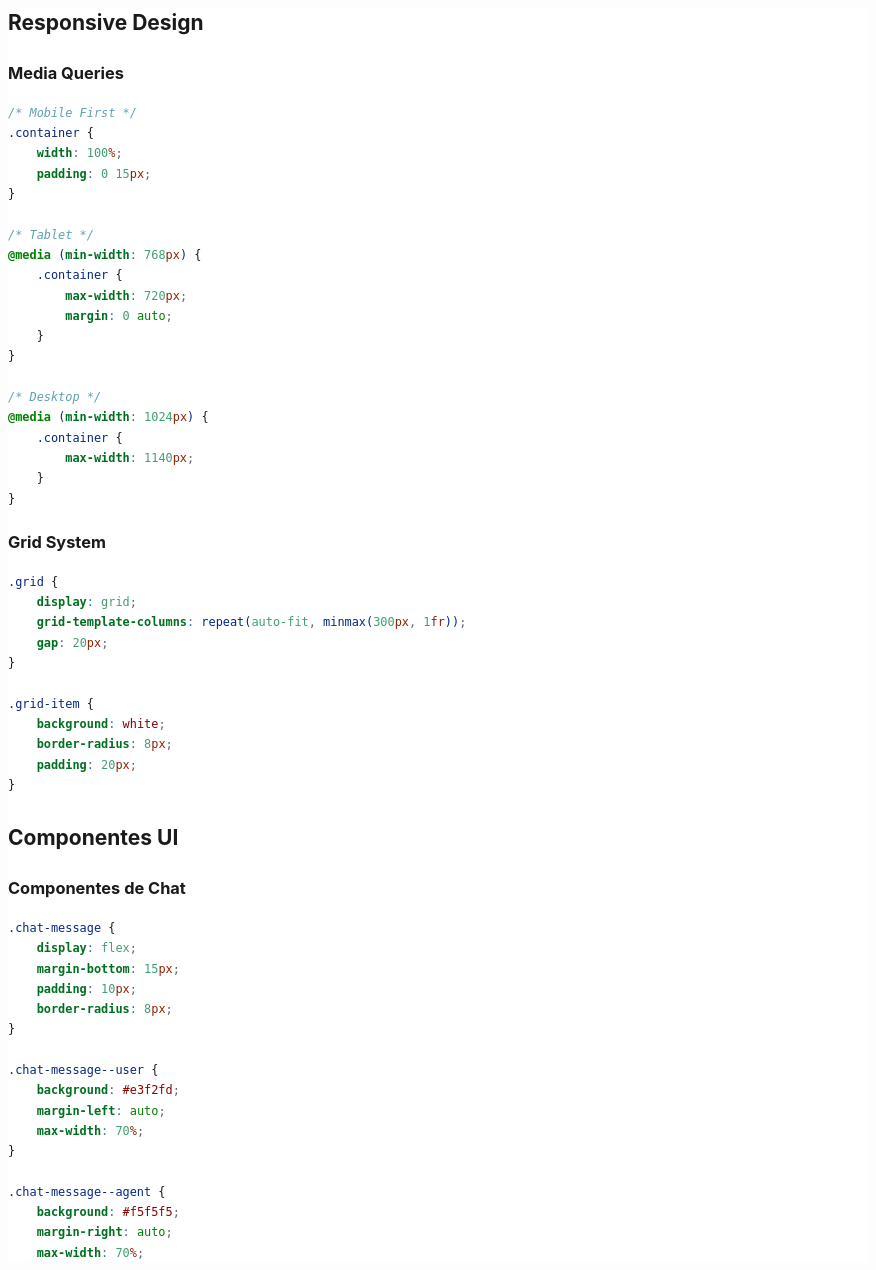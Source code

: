 ## Responsive Design

### Media Queries
```css
/* Mobile First */
.container {
    width: 100%;
    padding: 0 15px;
}

/* Tablet */
@media (min-width: 768px) {
    .container {
        max-width: 720px;
        margin: 0 auto;
    }
}

/* Desktop */
@media (min-width: 1024px) {
    .container {
        max-width: 1140px;
    }
}
```

### Grid System
```css
.grid {
    display: grid;
    grid-template-columns: repeat(auto-fit, minmax(300px, 1fr));
    gap: 20px;
}

.grid-item {
    background: white;
    border-radius: 8px;
    padding: 20px;
}
```

## Componentes UI

### Componentes de Chat
```css
.chat-message {
    display: flex;
    margin-bottom: 15px;
    padding: 10px;
    border-radius: 8px;
}

.chat-message--user {
    background: #e3f2fd;
    margin-left: auto;
    max-width: 70%;
}

.chat-message--agent {
    background: #f5f5f5;
    margin-right: auto;
    max-width: 70%;
```